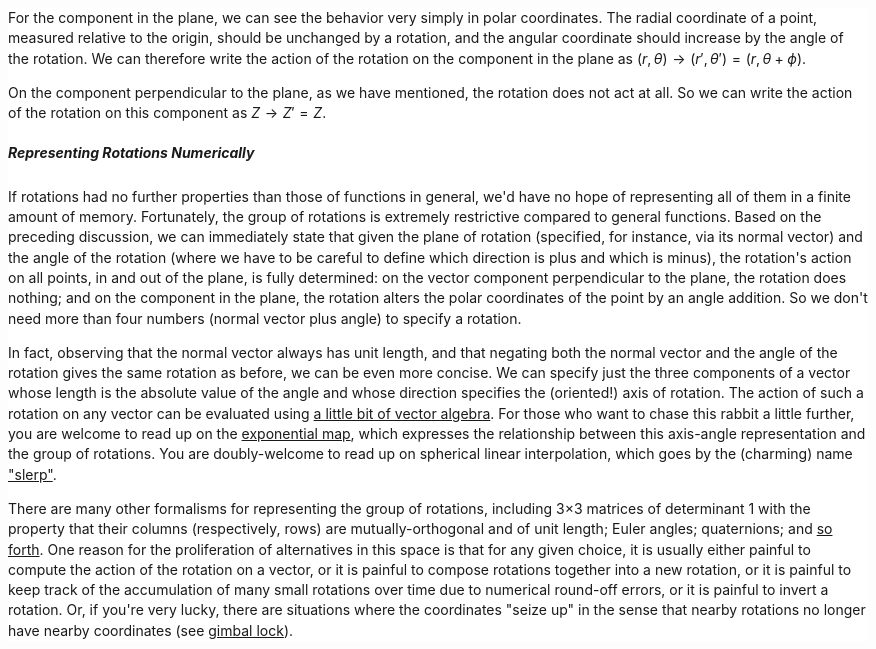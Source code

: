 For the component in the plane, we can see the behavior very simply in
polar coordinates. The radial coordinate of a point, measured relative
to the origin, should be unchanged by a rotation, and the angular
coordinate should increase by the angle of the rotation. We can
therefore write the action of the rotation on the component in the plane
as $(r, \theta) \to (r', \theta') = (r, \theta + \phi)$.

On the component perpendicular to the plane, as we have mentioned, the
rotation does not act at all. So we can write the action of the rotation
on this component as $Z \to Z' = Z$.

##### Representing Rotations Numerically

If rotations had no further properties than those of functions in
general, we\'d have no hope of representing all of them in a finite
amount of memory. Fortunately, the group of rotations is extremely
restrictive compared to general functions. Based on the preceding
discussion, we can immediately state that given the plane of rotation
(specified, for instance, via its normal vector) and the angle of the
rotation (where we have to be careful to define which direction is plus
and which is minus), the rotation\'s action on all points, in and out of
the plane, is fully determined: on the vector component perpendicular to
the plane, the rotation does nothing; and on the component in the plane,
the rotation alters the polar coordinates of the point by an angle
addition. So we don\'t need more than four numbers (normal vector plus
angle) to specify a rotation.

In fact, observing that the normal vector always has unit length, and
that negating both the normal vector and the angle of the rotation gives
the same rotation as before, we can be even more concise. We can specify
just the three components of a vector whose length is the absolute value
of the angle and whose direction specifies the (oriented!) axis of
rotation. The action of such a rotation on any vector can be evaluated
using [a little bit of vector
algebra](https://en.wikipedia.org/wiki/Rodrigues%27_rotation_formula).
For those who want to chase this rabbit a little further, you are
welcome to read up on the [exponential
map](https://en.wikipedia.org/wiki/Exponential_map_(Lie_theory)), which
expresses the relationship between this axis-angle representation and
the group of rotations. You are doubly-welcome to read up on spherical
linear interpolation, which goes by the (charming) name
[\"slerp\"](https://en.wikipedia.org/wiki/Slerp).

There are many other formalisms for representing the group of rotations,
including 3×3 matrices of determinant 1 with the property that their
columns (respectively, rows) are mutually-orthogonal and of unit length;
Euler angles; quaternions; and [so
forth](https://en.wikipedia.org/wiki/Rotation_formalisms_in_three_dimensions).
One reason for the proliferation of alternatives in this space is that
for any given choice, it is usually either painful to compute the action
of the rotation on a vector, or it is painful to compose rotations
together into a new rotation, or it is painful to keep track of the
accumulation of many small rotations over time due to numerical
round-off errors, or it is painful to invert a rotation. Or, if you\'re
very lucky, there are situations where the coordinates \"seize up\" in
the sense that nearby rotations no longer have nearby coordinates (see
[gimbal lock](https://en.wikipedia.org/wiki/Gimbal_lock)).
